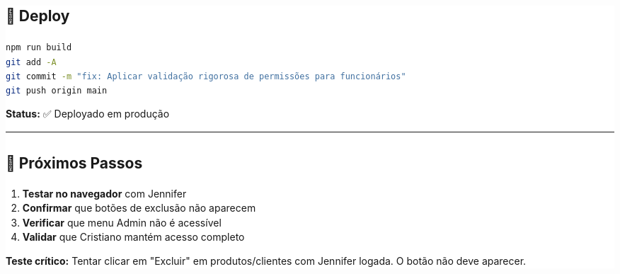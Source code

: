 
## 🚀 Deploy

```bash
npm run build
git add -A
git commit -m "fix: Aplicar validação rigorosa de permissões para funcionários"
git push origin main
```

**Status:** ✅ Deployado em produção

---

## 🎯 Próximos Passos

1. **Testar no navegador** com Jennifer
2. **Confirmar** que botões de exclusão não aparecem
3. **Verificar** que menu Admin não é acessível
4. **Validar** que Cristiano mantém acesso completo

**Teste crítico:** Tentar clicar em "Excluir" em produtos/clientes com Jennifer logada. O botão não deve aparecer.
